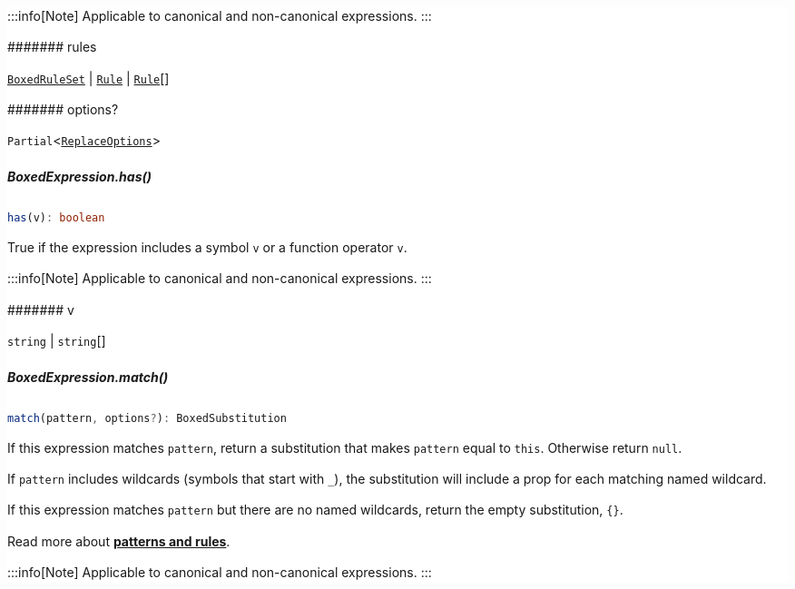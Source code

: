 :::info[Note]
Applicable to canonical and non-canonical expressions.
:::

####### rules

[`BoxedRuleSet`](#boxedruleset) | [`Rule`](#rule) | [`Rule`](#rule)[]

####### options?

`Partial`\<[`ReplaceOptions`](#replaceoptions)\>

</MemberCard>

<a id="boxedexpression_has" name="boxedexpression_has"></a>

<MemberCard>

##### BoxedExpression.has()

```ts
has(v): boolean
```

True if the expression includes a symbol `v` or a function operator `v`.

:::info[Note]
Applicable to canonical and non-canonical expressions.
:::

####### v

`string` | `string`[]

</MemberCard>

<a id="boxedexpression_match" name="boxedexpression_match"></a>

<MemberCard>

##### BoxedExpression.match()

```ts
match(pattern, options?): BoxedSubstitution
```

If this expression matches `pattern`, return a substitution that makes
`pattern` equal to `this`. Otherwise return `null`.

If `pattern` includes wildcards (symbols that start
with `_`), the substitution will include a prop for each matching named
wildcard.

If this expression matches `pattern` but there are no named wildcards,
return the empty substitution, `{}`.

Read more about [**patterns and rules**](/compute-engine/guides/patterns-and-rules/).

:::info[Note]
Applicable to canonical and non-canonical expressions.
:::
